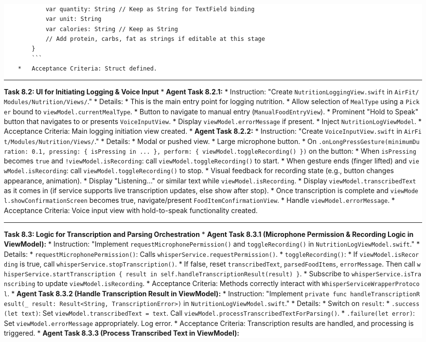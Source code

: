                 var quantity: String // Keep as String for TextField binding
                var unit: String
                var calories: String // Keep as String
                // Add protein, carbs, fat as strings if editable at this stage
            }
            ```
        *   Acceptance Criteria: Struct defined.

---

**Task 8.2: UI for Initiating Logging & Voice Input**
    *   **Agent Task 8.2.1:**
        *   Instruction: "Create `NutritionLoggingView.swift` in `AirFit/Modules/Nutrition/Views/`."
        *   Details:
            *   This is the main entry point for logging nutrition.
            *   Allow selection of `MealType` using a `Picker` bound to `viewModel.currentMealType`.
            *   Button to navigate to manual entry (`ManualFoodEntryView`).
            *   Prominent "Hold to Speak" button that navigates to or presents `VoiceInputView`.
            *   Display `viewModel.errorMessage` if present.
            *   Inject `NutritionLogViewModel`.
        *   Acceptance Criteria: Main logging initiation view created.
    *   **Agent Task 8.2.2:**
        *   Instruction: "Create `VoiceInputView.swift` in `AirFit/Modules/Nutrition/Views/`."
        *   Details:
            *   Modal or pushed view.
            *   Large microphone button.
            *   On `.onLongPressGesture(minimumDuration: 0.1, pressing: { isPressing in ... }, perform: { viewModel.toggleRecording() })` on the button:
                *   When `isPressing` becomes `true` and `!viewModel.isRecording`: call `viewModel.toggleRecording()` to start.
                *   When gesture ends (finger lifted) and `viewModel.isRecording`: call `viewModel.toggleRecording()` to stop.
            *   Visual feedback for recording state (e.g., button changes appearance, animation).
            *   Display "Listening..." or similar text while `viewModel.isRecording`.
            *   Display `viewModel.transcribedText` as it comes in (if service supports live transcription updates, else show after stop).
            *   Once transcription is complete and `viewModel.showConfirmationScreen` becomes true, navigate/present `FoodItemConfirmationView`.
            *   Handle `viewModel.errorMessage`.
        *   Acceptance Criteria: Voice input view with hold-to-speak functionality created.

---

**Task 8.3: Logic for Transcription and Parsing Orchestration**
    *   **Agent Task 8.3.1 (Microphone Permission & Recording Logic in ViewModel):**
        *   Instruction: "Implement `requestMicrophonePermission()` and `toggleRecording()` in `NutritionLogViewModel.swift`."
        *   Details:
            *   `requestMicrophonePermission()`: Calls `whisperService.requestPermission()`.
            *   `toggleRecording()`:
                *   If `viewModel.isRecording` is true, call `whisperService.stopTranscription()`.
                *   If false, reset `transcribedText`, `parsedFoodItems`, `errorMessage`. Then call `whisperService.startTranscription { result in self.handleTranscriptionResult(result) }`.
            *   Subscribe to `whisperService.isTranscribing` to update `viewModel.isRecording`.
        *   Acceptance Criteria: Methods correctly interact with `WhisperServiceWrapperProtocol`.
    *   **Agent Task 8.3.2 (Handle Transcription Result in ViewModel):**
        *   Instruction: "Implement `private func handleTranscriptionResult(_ result: Result<String, TranscriptionError>)` in `NutritionLogViewModel.swift`."
        *   Details:
            *   Switch on `result`:
                *   `.success(let text)`: Set `viewModel.transcribedText = text`. Call `viewModel.processTranscribedTextForParsing()`.
                *   `.failure(let error)`: Set `viewModel.errorMessage` appropriately. Log error.
        *   Acceptance Criteria: Transcription results are handled, and processing is triggered.
    *   **Agent Task 8.3.3 (Process Transcribed Text in ViewModel):**